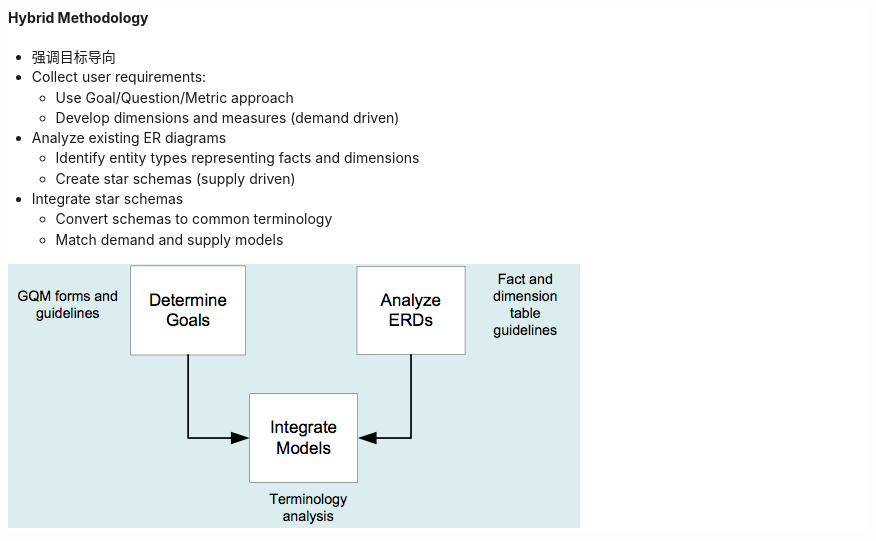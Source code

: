 ####  Hybrid Methodology

* 强调目标导向
* Collect user requirements:
  * Use Goal/Question/Metric approach
  * Develop dimensions and measures \(demand driven\)
* Analyze existing ER diagrams
  * Identify entity types representing facts and dimensions
  * Create star schemas \(supply driven\)
* Integrate star schemas
  * Convert schemas to common terminology
  * Match demand and supply models

![](../../.gitbook/assets/image%20%286%29.png)



